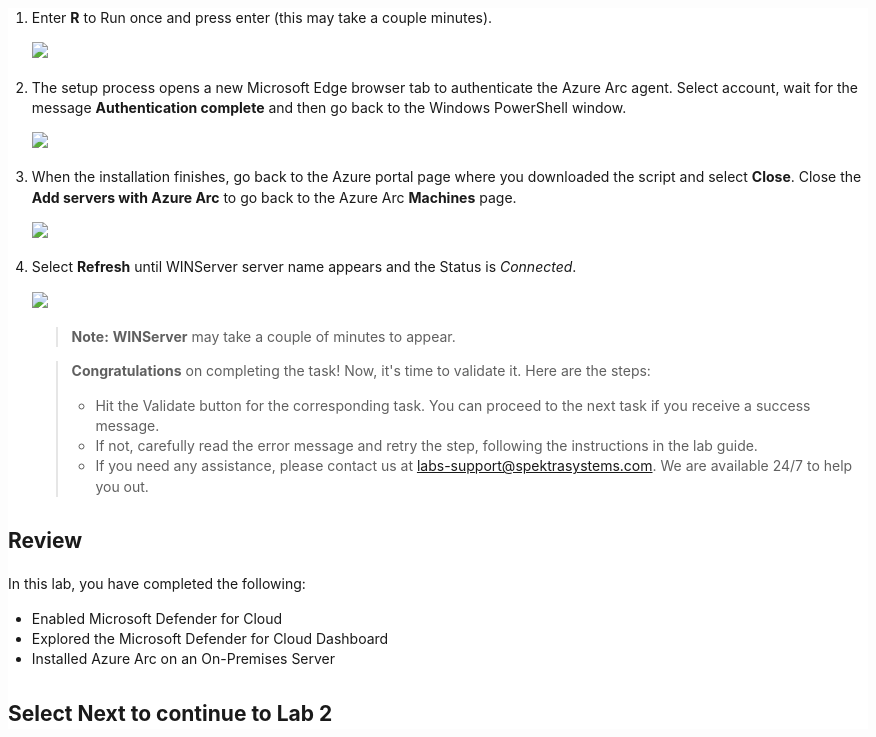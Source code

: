 1. Enter **R** to Run once and press enter (this may take a couple minutes).

   ![](../Media/l8e125.png)

1. The setup process opens a new Microsoft Edge browser tab to authenticate the Azure Arc agent. Select **<inject key="AzureAdUserEmail"></inject>** account, wait for the message **Authentication complete** and then go back to the Windows PowerShell window.

    ![](../Media/l8e126.png)

1. When the installation finishes, go back to the Azure portal page where you downloaded the script and select **Close**. Close the **Add servers with Azure Arc** to go back to the Azure Arc **Machines** page.

    ![](../Media/l8e127.png)

1. Select **Refresh** until WINServer server name appears and the Status is *Connected*.
  
   ![](../Media/l8e128.png)

   >**Note:** **WINServer** may take a couple of minutes to appear.

   > **Congratulations** on completing the task! Now, it's time to validate it. Here are the steps:
   > - Hit the Validate button for the corresponding task. You can proceed to the next task if you receive a success message.
   > - If not, carefully read the error message and retry the step, following the instructions in the lab guide.
   > - If you need any assistance, please contact us at labs-support@spektrasystems.com. We are available 24/7 to help you out.

   <validation step="18d5bcdd-1127-45e5-a67e-66311175135e" />

## Review

In this lab, you have completed the following:

- Enabled Microsoft Defender for Cloud
- Explored the Microsoft Defender for Cloud Dashboard
- Installed Azure Arc on an On-Premises Server

## Select **Next** to continue to Lab 2
